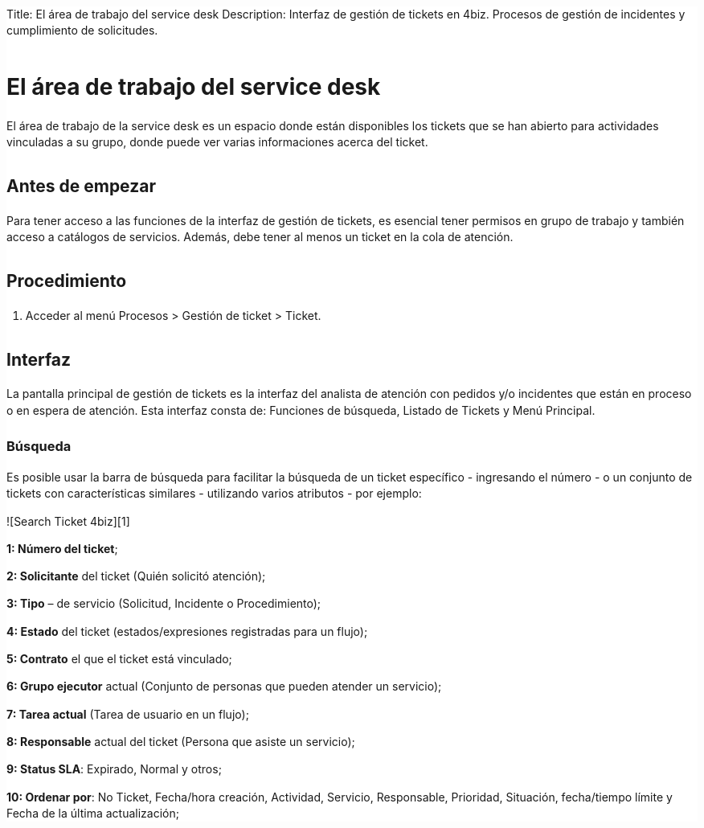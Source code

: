 Title: El área de trabajo del service desk
Description:  Interfaz de gestión de tickets en 4biz. Procesos de gestión de incidentes y  cumplimiento de solicitudes.

# El área de trabajo del service desk

El área de trabajo de la service desk es un espacio donde están disponibles los tickets que se han abierto para actividades vinculadas a su grupo, donde puede ver varias informaciones acerca del ticket.

## Antes de empezar

Para tener acceso a las funciones de la interfaz de gestión de tickets, es esencial tener permisos en grupo de trabajo y también acceso a catálogos de servicios. Además, debe tener al menos un ticket en la cola de atención.

## Procedimiento

1.	Acceder al menú Procesos > Gestión de ticket > Ticket.

## Interfaz

La pantalla principal de gestión de tickets es la interfaz del analista de atención con pedidos y/o incidentes que están en proceso o en espera de atención. Esta interfaz consta de: Funciones de búsqueda, Listado de Tickets y Menú Principal.

### Búsqueda

Es posible usar la barra de búsqueda para facilitar la búsqueda de un ticket específico - ingresando el número - o un conjunto de tickets con características similares - utilizando varios atributos - por ejemplo:

![Search Ticket 4biz][1]

**1: Número del ticket**;

**2: Solicitante** del ticket (Quién solicitó atención);

**3: Tipo** – de servicio (Solicitud, Incidente o Procedimiento);

**4: Estado** del ticket (estados/expresiones registradas para un flujo);

**5: Contrato** el que el ticket está vinculado;

**6: Grupo ejecutor** actual (Conjunto de personas que pueden atender un servicio);

**7: Tarea actual** (Tarea de usuario en un flujo);

**8: Responsable** actual del ticket (Persona que asiste un servicio);

**9: Status SLA**: Expirado, Normal y otros;

**10: Ordenar por**: No Ticket, Fecha/hora creación, Actividad, Servicio, Responsable,
 Prioridad, Situación, fecha/tiempo límite y Fecha de la última actualización;

